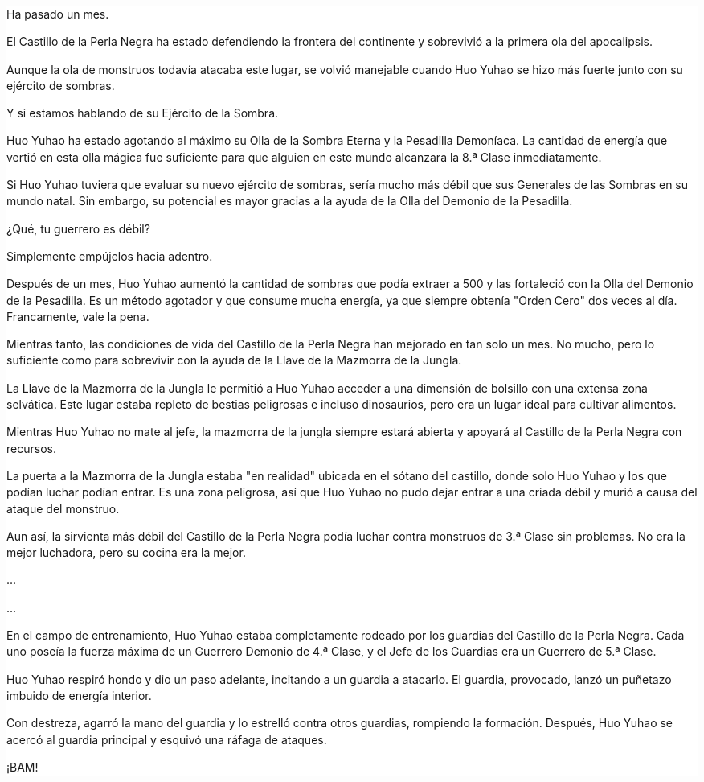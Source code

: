 
Ha pasado un mes.

El Castillo de la Perla Negra ha estado defendiendo la frontera del continente y sobrevivió a la primera ola del apocalipsis.

Aunque la ola de monstruos todavía atacaba este lugar, se volvió manejable cuando Huo Yuhao se hizo más fuerte junto con su ejército de sombras.

Y si estamos hablando de su Ejército de la Sombra.

Huo Yuhao ha estado agotando al máximo su Olla de la Sombra Eterna y la Pesadilla Demoníaca. La cantidad de energía que vertió en esta olla mágica fue suficiente para que alguien en este mundo alcanzara la 8.ª Clase inmediatamente.

Si Huo Yuhao tuviera que evaluar su nuevo ejército de sombras, sería mucho más débil que sus Generales de las Sombras en su mundo natal. Sin embargo, su potencial es mayor gracias a la ayuda de la Olla del Demonio de la Pesadilla.

¿Qué, tu guerrero es débil?

Simplemente empújelos hacia adentro.

Después de un mes, Huo Yuhao aumentó la cantidad de sombras que podía extraer a 500 y las fortaleció con la Olla del Demonio de la Pesadilla. Es un método agotador y que consume mucha energía, ya que siempre obtenía "Orden Cero" dos veces al día. Francamente, vale la pena.

Mientras tanto, las condiciones de vida del Castillo de la Perla Negra han mejorado en tan solo un mes. No mucho, pero lo suficiente como para sobrevivir con la ayuda de la Llave de la Mazmorra de la Jungla.

La Llave de la Mazmorra de la Jungla le permitió a Huo Yuhao acceder a una dimensión de bolsillo con una extensa zona selvática. Este lugar estaba repleto de bestias peligrosas e incluso dinosaurios, pero era un lugar ideal para cultivar alimentos.

Mientras Huo Yuhao no mate al jefe, la mazmorra de la jungla siempre estará abierta y apoyará al Castillo de la Perla Negra con recursos.

La puerta a la Mazmorra de la Jungla estaba "en realidad" ubicada en el sótano del castillo, donde solo Huo Yuhao y los que podían luchar podían entrar. Es una zona peligrosa, así que Huo Yuhao no pudo dejar entrar a una criada débil y murió a causa del ataque del monstruo.

Aun así, la sirvienta más débil del Castillo de la Perla Negra podía luchar contra monstruos de 3.ª Clase sin problemas. No era la mejor luchadora, pero su cocina era la mejor.

...

...

En el campo de entrenamiento, Huo Yuhao estaba completamente rodeado por los guardias del Castillo de la Perla Negra. Cada uno poseía la fuerza máxima de un Guerrero Demonio de 4.ª Clase, y el Jefe de los Guardias era un Guerrero de 5.ª Clase.

Huo Yuhao respiró hondo y dio un paso adelante, incitando a un guardia a atacarlo. El guardia, provocado, lanzó un puñetazo imbuido de energía interior.

Con destreza, agarró la mano del guardia y lo estrelló contra otros guardias, rompiendo la formación. Después, Huo Yuhao se acercó al guardia principal y esquivó una ráfaga de ataques.

¡BAM!
